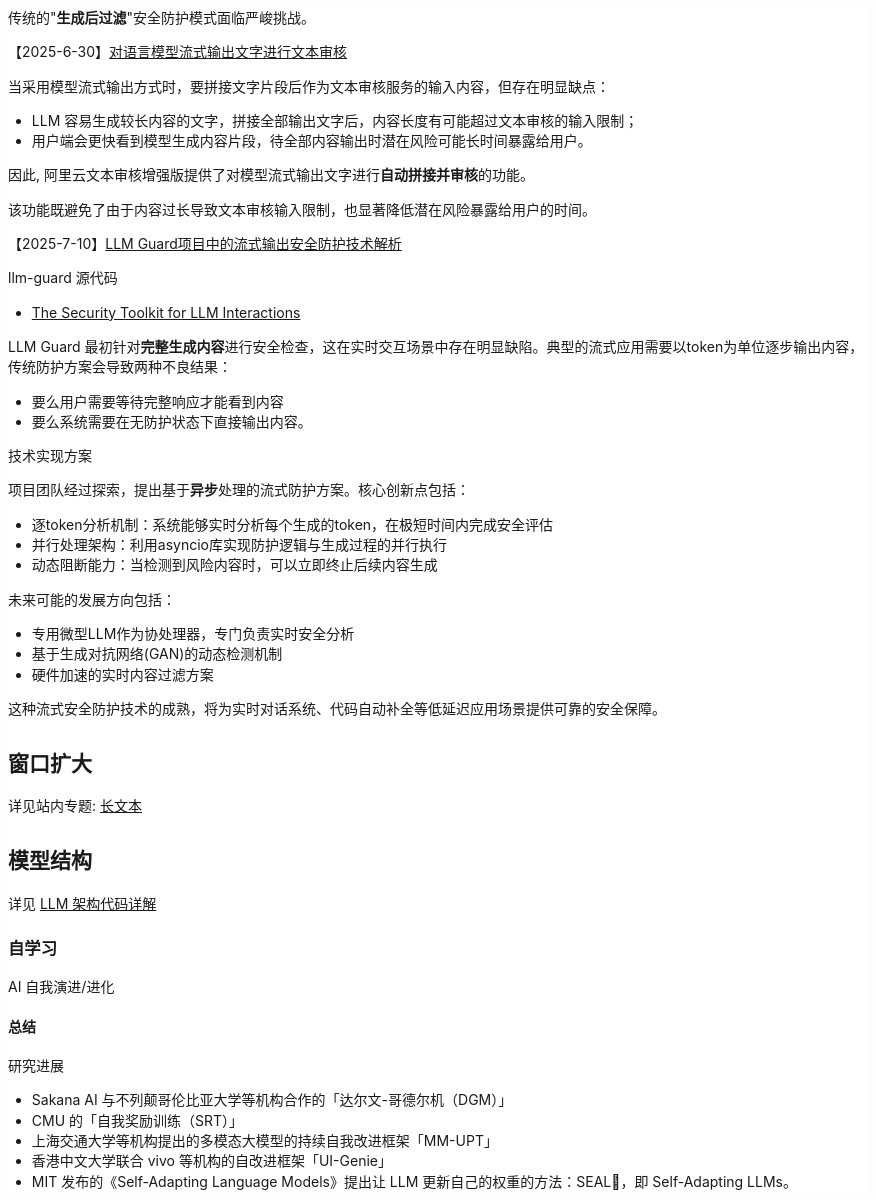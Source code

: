 传统的"**生成后过滤**"安全防护模式面临严峻挑战。


【2025-6-30】[对语言模型流式输出文字进行文本审核](https://help.aliyun.com/document_detail/2642626.html)

当采用模型流式输出方式时，要拼接文字片段后作为文本审核服务的输入内容，但存在明显缺点：
- LLM 容易生成较长内容的文字，拼接全部输出文字后，内容长度有可能超过文本审核的输入限制；
- 用户端会更快看到模型生成内容片段，待全部内容输出时潜在风险可能长时间暴露给用户。

因此, 阿里云文本审核增强版提供了对模型流式输出文字进行**自动拼接并审核**的功能。

该功能既避免了由于内容过长导致文本审核输入限制，也显著降低潜在风险暴露给用户的时间。


【2025-7-10】[LLM Guard项目中的流式输出安全防护技术解析](https://blog.gitcode.com/c48f7874fc6b7783d2d0afe5e7131a49.html)

llm-guard  源代码
- [The Security Toolkit for LLM Interactions](https://gitcode.com/gh_mirrors/llm/llm-guard)

LLM Guard 最初针对**完整生成内容**进行安全检查，这在实时交互场景中存在明显缺陷。典型的流式应用需要以token为单位逐步输出内容，传统防护方案会导致两种不良结果：
- 要么用户需要等待完整响应才能看到内容
- 要么系统需要在无防护状态下直接输出内容。

技术实现方案

项目团队经过探索，提出基于**异步**处理的流式防护方案。核心创新点包括：
- 逐token分析机制：系统能够实时分析每个生成的token，在极短时间内完成安全评估
- 并行处理架构：利用asyncio库实现防护逻辑与生成过程的并行执行
- 动态阻断能力：当检测到风险内容时，可以立即终止后续内容生成

未来可能的发展方向包括：
- 专用微型LLM作为协处理器，专门负责实时安全分析
- 基于生成对抗网络(GAN)的动态检测机制
- 硬件加速的实时内容过滤方案

这种流式安全防护技术的成熟，将为实时对话系统、代码自动补全等低延迟应用场景提供可靠的安全保障。


## 窗口扩大



详见站内专题: [长文本](long_text#窗口扩大)

## 模型结构

详见 [LLM 架构代码详解](llm_code)


### 自学习

AI 自我演进/进化

#### 总结

研究进展
- Sakana AI 与不列颠哥伦比亚大学等机构合作的「达尔文-哥德尔机（DGM）」
- CMU 的「自我奖励训练（SRT）」
- 上海交通大学等机构提出的多模态大模型的持续自我改进框架「MM-UPT」
- 香港中文大学联合 vivo 等机构的自改进框架「UI-Genie」
- MIT 发布的《Self-Adapting Language Models》提出让 LLM 更新自己的权重的方法：SEAL🦭，即 Self-Adapting LLMs。
